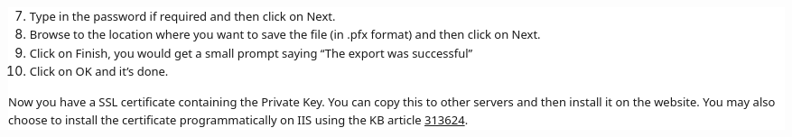   7. <span style="font-family: Segoe UI; font-size: small;">Type in the password if required and then click on Next.</span>
  8. <span style="font-family: Segoe UI; font-size: small;">Browse to the location where you want to save the file (in .pfx format) and then click on Next.</span>
  9. <span style="font-family: Segoe UI; font-size: small;">Click on Finish, you would get a small prompt saying &ldquo;The export was successful&rdquo;</span>
 10. <span style="font-family: Segoe UI; font-size: small;">Click on OK and it&rsquo;s done.</span>

<span style="font-size: small;"><span style="font-family: Segoe UI;">Now you have a SSL certificate containing the Private Key. You can copy this to other servers and then install it on the website. You may also choose to install the certificate programmatically on IIS using the KB article </span><a href="http://support.microsoft.com/kb/313624"><span style="font-family: Segoe UI;">313624</span></a><span style="font-family: Segoe UI;">.</span></span>